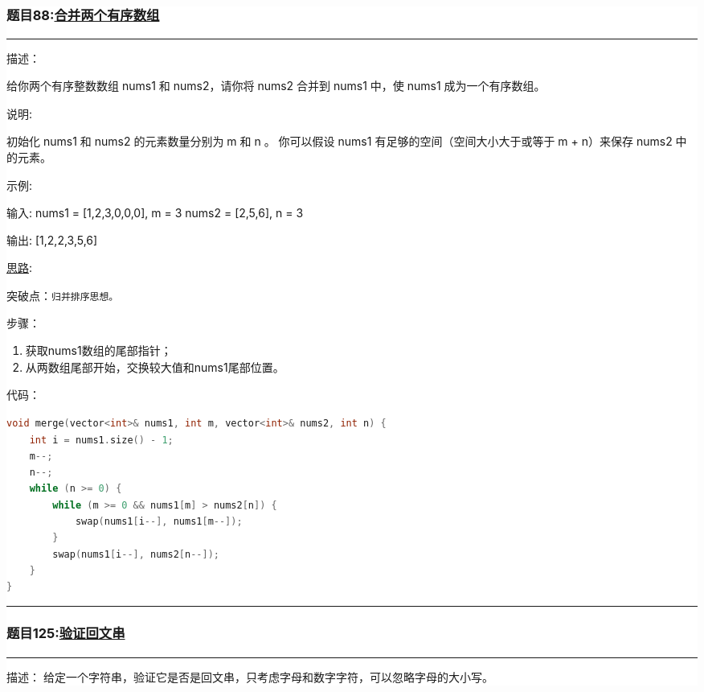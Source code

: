 
### 题目88:[合并两个有序数组](https://leetcode-cn.com/problems/merge-sorted-array/)

---

描述：

给你两个有序整数数组 nums1 和 nums2，请你将 nums2 合并到 nums1 中，使 nums1 成为一个有序数组。

说明:

初始化 nums1 和 nums2 的元素数量分别为 m 和 n 。
你可以假设 nums1 有足够的空间（空间大小大于或等于 m + n）来保存 nums2 中的元素。


示例:

输入:
nums1 = [1,2,3,0,0,0], m = 3
nums2 = [2,5,6],       n = 3

输出: [1,2,2,3,5,6]

[思路](https://leetcode-cn.com/problems/merge-sorted-array/solution/88-by-ikaruga/):

突破点：`归并排序思想。`

步骤：

1. 获取nums1数组的尾部指针；
2. 从两数组尾部开始，交换较大值和nums1尾部位置。

代码：

```c++
void merge(vector<int>& nums1, int m, vector<int>& nums2, int n) {
    int i = nums1.size() - 1;
    m--;
    n--;
    while (n >= 0) {
        while (m >= 0 && nums1[m] > nums2[n]) {
            swap(nums1[i--], nums1[m--]);
        }
        swap(nums1[i--], nums2[n--]);
    }
}
```

---

### 题目125:[验证回文串](https://leetcode-cn.com/problems/valid-palindrome/)

---

描述：
给定一个字符串，验证它是否是回文串，只考虑字母和数字字符，可以忽略字母的大小写。
